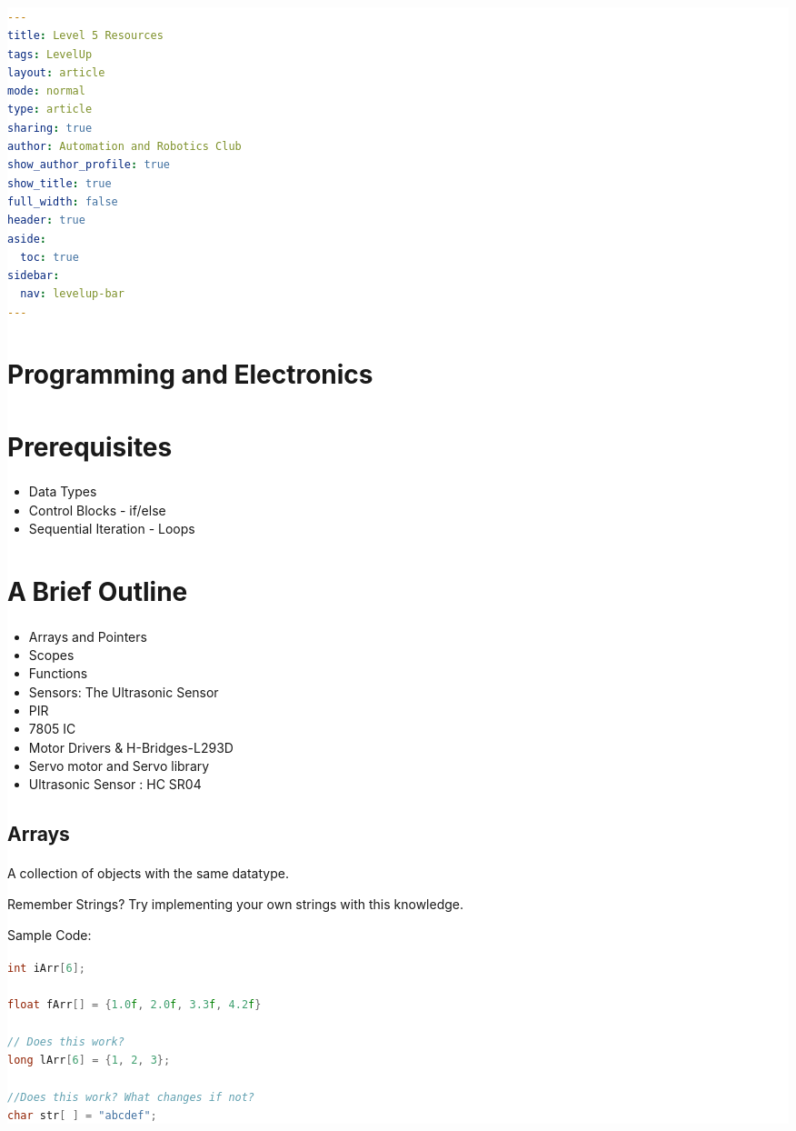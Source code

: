 ```yaml
---
title: Level 5 Resources
tags: LevelUp
layout: article
mode: normal
type: article
sharing: true
author: Automation and Robotics Club
show_author_profile: true
show_title: true
full_width: false
header: true
aside:
  toc: true
sidebar:
  nav: levelup-bar
---
```

# Programming and Electronics

# Prerequisites

- Data Types
- Control Blocks - if/else
- Sequential Iteration - Loops

# A Brief Outline

- Arrays and Pointers
- Scopes
- Functions
- Sensors: The Ultrasonic Sensor
- PIR
- 7805 IC
- Motor Drivers & H-Bridges-L293D
- Servo motor and Servo library
- Ultrasonic Sensor : HC SR04

## Arrays

A collection of objects with the same datatype.

Remember Strings? Try implementing your own strings with this knowledge.

Sample Code:


```c++
int iArr[6];

float fArr[] = {1.0f, 2.0f, 3.3f, 4.2f}

// Does this work?
long lArr[6] = {1, 2, 3};

//Does this work? What changes if not?
char str[ ] = "abcdef";
```
